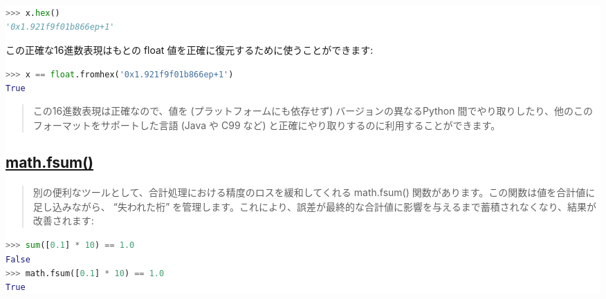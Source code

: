 ```python
>>> x.hex()
'0x1.921f9f01b866ep+1'
```

この正確な16進数表現はもとの float 値を正確に復元するために使うことができます:

```python
>>> x == float.fromhex('0x1.921f9f01b866ep+1')
True
```

> この16進数表現は正確なので、値を (プラットフォームにも依存せず) バージョンの異なるPython 間でやり取りしたり、他のこのフォーマットをサポートした言語 (Java や C99 など) と正確にやり取りするのに利用することができます。

## [math.fsum()](https://docs.python.jp/3/library/math.html#math.fsum)

> 別の便利なツールとして、合計処理における精度のロスを緩和してくれる math.fsum() 関数があります。この関数は値を合計値に足し込みながら、 “失われた桁” を管理します。これにより、誤差が最終的な合計値に影響を与えるまで蓄積されなくなり、結果が改善されます:

```python
>>> sum([0.1] * 10) == 1.0
False
>>> math.fsum([0.1] * 10) == 1.0
True
```

